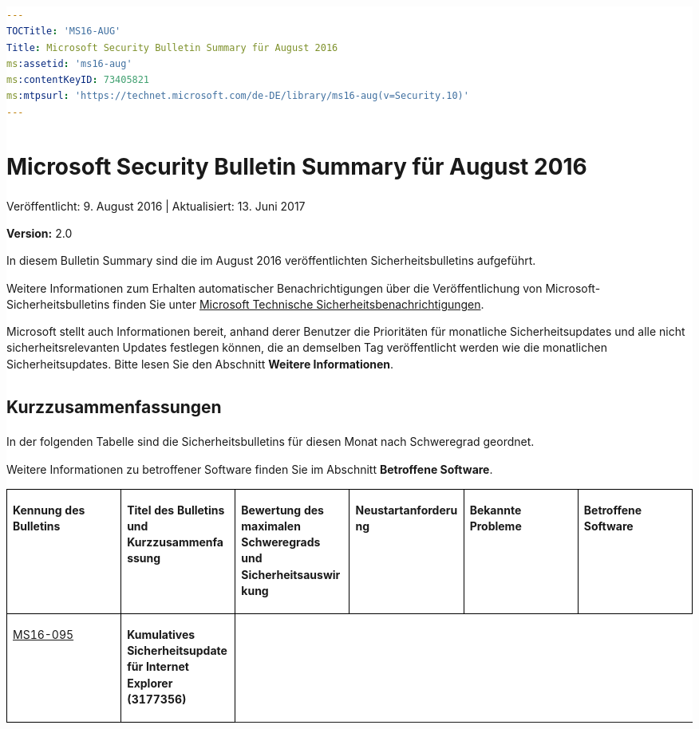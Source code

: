 ```yaml
---
TOCTitle: 'MS16-AUG'
Title: Microsoft Security Bulletin Summary für August 2016
ms:assetid: 'ms16-aug'
ms:contentKeyID: 73405821
ms:mtpsurl: 'https://technet.microsoft.com/de-DE/library/ms16-aug(v=Security.10)'
---
```


Microsoft Security Bulletin Summary für August 2016
===================================================

Veröffentlicht: 9. August 2016 | Aktualisiert: 13. Juni 2017

**Version:** 2.0

In diesem Bulletin Summary sind die im August 2016 veröffentlichten Sicherheitsbulletins aufgeführt.

Weitere Informationen zum Erhalten automatischer Benachrichtigungen über die Veröffentlichung von Microsoft-Sicherheitsbulletins finden Sie unter [Microsoft Technische Sicherheitsbenachrichtigungen](http://go.microsoft.com/fwlink/?linkid=21163).

Microsoft stellt auch Informationen bereit, anhand derer Benutzer die Prioritäten für monatliche Sicherheitsupdates und alle nicht sicherheitsrelevanten Updates festlegen können, die an demselben Tag veröffentlicht werden wie die monatlichen Sicherheitsupdates. Bitte lesen Sie den Abschnitt **Weitere Informationen**.

Kurzzusammenfassungen
---------------------

<span id="sectionToggle0"></span>
In der folgenden Tabelle sind die Sicherheitsbulletins für diesen Monat nach Schweregrad geordnet.

Weitere Informationen zu betroffener Software finden Sie im Abschnitt **Betroffene Software**.

<table style="width:100%;">
<colgroup>
<col width="16%" />
<col width="16%" />
<col width="16%" />
<col width="16%" />
<col width="16%" />
<col width="16%" />
</colgroup>
<tbody>
<tr class="odd">
<td style="border:1px solid black;"><p><strong>Kennung des Bulletins</strong></p></td>
<td style="border:1px solid black;"><p><strong>Titel des Bulletins und Kurzzusammenfassung</strong></p></td>
<td style="border:1px solid black;"><p><strong>Bewertung des maximalen Schweregrads<br />
und Sicherheitsauswirkung</strong></p></td>
<td style="border:1px solid black;"><p><strong>Neustartanforderung</strong></p></td>
<td style="border:1px solid black;"><p><strong>Bekannte<br />
Probleme</strong></p></td>
<td style="border:1px solid black;"><p><strong>Betroffene Software</strong></p></td>
</tr>  
<tr class="even">
<td style="border:1px solid black;"><p><a href="http://go.microsoft.com/fwlink/?linkid=821136">MS16-095</a></p></td>
<td style="border:1px solid black;"><p><strong>Kumulatives Sicherheitsupdate für Internet Explorer (3177356)<br />